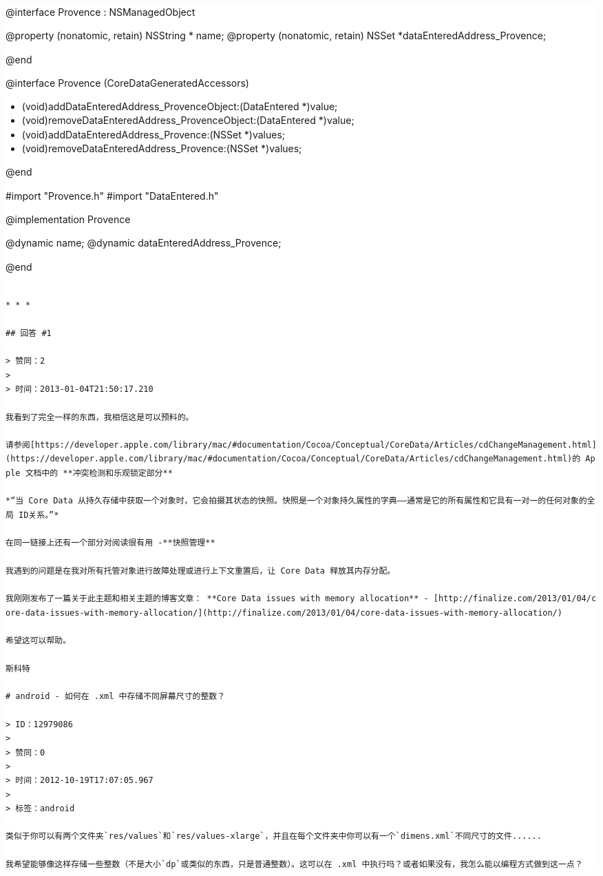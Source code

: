 @interface Provence : NSManagedObject

@property (nonatomic, retain) NSString * name;
@property (nonatomic, retain) NSSet *dataEnteredAddress_Provence;

@end

@interface Provence (CoreDataGeneratedAccessors)

- (void)addDataEnteredAddress_ProvenceObject:(DataEntered *)value;
- (void)removeDataEnteredAddress_ProvenceObject:(DataEntered *)value;
- (void)addDataEnteredAddress_Provence:(NSSet *)values;
- (void)removeDataEnteredAddress_Provence:(NSSet *)values;

@end

#import "Provence.h"
#import "DataEntered.h"

@implementation Provence

@dynamic name;
@dynamic dataEnteredAddress_Provence;

@end 
```

* * *

## 回答 #1

> 赞同：2
> 
> 时间：2013-01-04T21:50:17.210

我看到了完全一样的东西，我相信这是可以预料的。

请参阅[https://developer.apple.com/library/mac/#documentation/Cocoa/Conceptual/CoreData/Articles/cdChangeManagement.html](https://developer.apple.com/library/mac/#documentation/Cocoa/Conceptual/CoreData/Articles/cdChangeManagement.html)的 Apple 文档中的 **冲突检测和乐观锁定部分**

*“当 Core Data 从持久存储中获取一个对象时，它会拍摄其状态的快照。快照是一个对象持久属性的字典——通常是它的所有属性和它具有一对一的任何对象的全局 ID关系。”*

在同一链接上还有一个部分对阅读很有用 -**快照管理**

我遇到的问题是在我对所有托管对象进行故障处理或进行上下文重置后，让 Core Data 释放其内存分配。

我刚刚发布了一篇关于此主题和相关主题的博客文章： **Core Data issues with memory allocation** - [http://finalize.com/2013/01/04/core-data-issues-with-memory-allocation/](http://finalize.com/2013/01/04/core-data-issues-with-memory-allocation/)

希望这可以帮助。

斯科特

# android - 如何在 .xml 中存储不同屏幕尺寸的整数？

> ID：12979086
> 
> 赞同：0
> 
> 时间：2012-10-19T17:07:05.967
> 
> 标签：android

类似于你可以有两个文件夹`res/values`和`res/values-xlarge`，并且在每个文件夹中你可以有一个`dimens.xml`不同尺寸的文件......

我希望能够像这样存储一些整数（不是大小`dp`或类似的东西，只是普通整数）。这可以在 .xml 中执行吗？或者如果没有，我怎么能以编程方式做到这一点？
```
